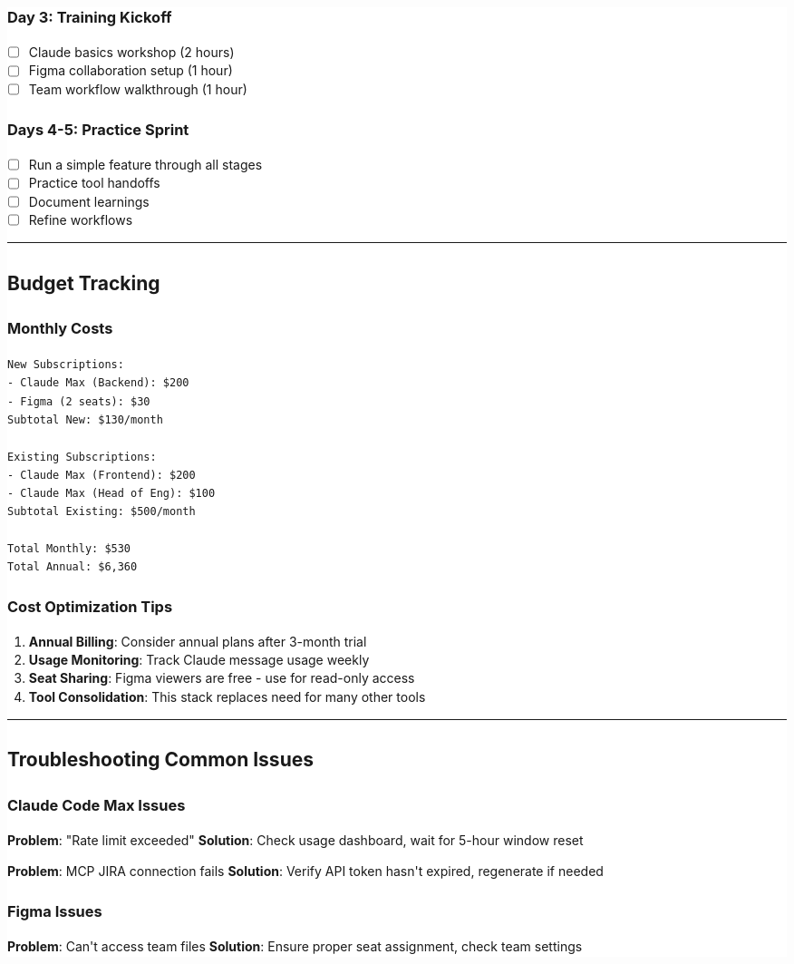 ### Day 3: Training Kickoff
- [ ] Claude basics workshop (2 hours)
- [ ] Figma collaboration setup (1 hour)
- [ ] Team workflow walkthrough (1 hour)

### Days 4-5: Practice Sprint
- [ ] Run a simple feature through all stages
- [ ] Practice tool handoffs
- [ ] Document learnings
- [ ] Refine workflows

---

## Budget Tracking

### Monthly Costs
```
New Subscriptions:
- Claude Max (Backend): $200
- Figma (2 seats): $30
Subtotal New: $130/month

Existing Subscriptions:
- Claude Max (Frontend): $200
- Claude Max (Head of Eng): $100
Subtotal Existing: $500/month

Total Monthly: $530
Total Annual: $6,360
```

### Cost Optimization Tips
1. **Annual Billing**: Consider annual plans after 3-month trial
2. **Usage Monitoring**: Track Claude message usage weekly
3. **Seat Sharing**: Figma viewers are free - use for read-only access
4. **Tool Consolidation**: This stack replaces need for many other tools

---

## Troubleshooting Common Issues

### Claude Code Max Issues
**Problem**: "Rate limit exceeded"
**Solution**: Check usage dashboard, wait for 5-hour window reset

**Problem**: MCP JIRA connection fails
**Solution**: Verify API token hasn't expired, regenerate if needed

### Figma Issues
**Problem**: Can't access team files
**Solution**: Ensure proper seat assignment, check team settings
